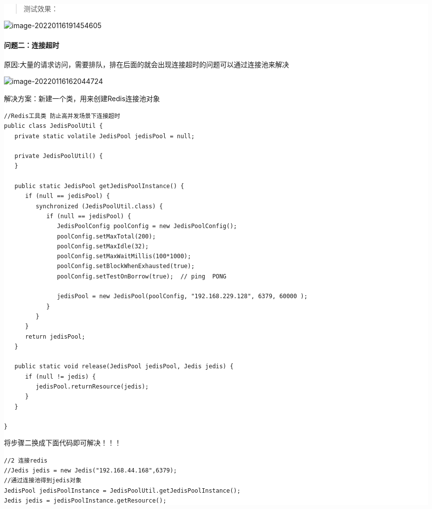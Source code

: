 > 测试效果：

![image-20220116191454605](C:\Users\19395\AppData\Roaming\Typora\typora-user-images\image-20220116191454605.png)

#### **问题二：连接超时**

原因:大量的请求访问，需要排队，排在后面的就会出现连接超时的问题可以通过连接池来解决

![image-20220116162044724](C:\Users\19395\AppData\Roaming\Typora\typora-user-images\image-20220116162044724.png)

解决方案：新建一个类，用来创建Redis连接池对象

```
//Redis工具类 防止高并发场景下连接超时
public class JedisPoolUtil {
   private static volatile JedisPool jedisPool = null;

   private JedisPoolUtil() {
   }

   public static JedisPool getJedisPoolInstance() {
      if (null == jedisPool) {
         synchronized (JedisPoolUtil.class) {
            if (null == jedisPool) {
               JedisPoolConfig poolConfig = new JedisPoolConfig();
               poolConfig.setMaxTotal(200);
               poolConfig.setMaxIdle(32);
               poolConfig.setMaxWaitMillis(100*1000);
               poolConfig.setBlockWhenExhausted(true);
               poolConfig.setTestOnBorrow(true);  // ping  PONG

               jedisPool = new JedisPool(poolConfig, "192.168.229.128", 6379, 60000 );
            }
         }
      }
      return jedisPool;
   }

   public static void release(JedisPool jedisPool, Jedis jedis) {
      if (null != jedis) {
         jedisPool.returnResource(jedis);
      }
   }

}
```

将步骤二换成下面代码即可解决！！！

```
//2 连接redis
//Jedis jedis = new Jedis("192.168.44.168",6379);
//通过连接池得到jedis对象
JedisPool jedisPoolInstance = JedisPoolUtil.getJedisPoolInstance();
Jedis jedis = jedisPoolInstance.getResource();
```

